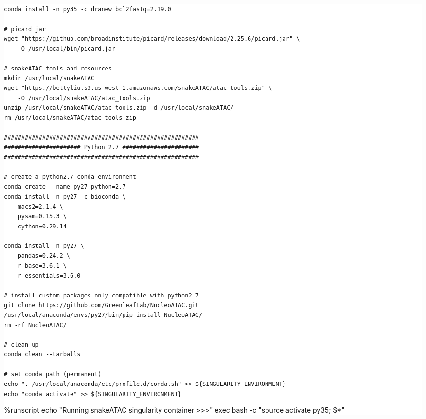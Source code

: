     conda install -n py35 -c dranew bcl2fastq=2.19.0

    # picard jar
    wget "https://github.com/broadinstitute/picard/releases/download/2.25.6/picard.jar" \
        -O /usr/local/bin/picard.jar
    
    # snakeATAC tools and resources
    mkdir /usr/local/snakeATAC
    wget "https://bettyliu.s3.us-west-1.amazonaws.com/snakeATAC/atac_tools.zip" \
        -O /usr/local/snakeATAC/atac_tools.zip
    unzip /usr/local/snakeATAC/atac_tools.zip -d /usr/local/snakeATAC/
    rm /usr/local/snakeATAC/atac_tools.zip

    ########################################################
    ###################### Python 2.7 ######################
    ########################################################

    # create a python2.7 conda environment
    conda create --name py27 python=2.7
    conda install -n py27 -c bioconda \
        macs2=2.1.4 \
        pysam=0.15.3 \
        cython=0.29.14

    conda install -n py27 \
        pandas=0.24.2 \
        r-base=3.6.1 \
        r-essentials=3.6.0

    # install custom packages only compatible with python2.7
    git clone https://github.com/GreenleafLab/NucleoATAC.git
    /usr/local/anaconda/envs/py27/bin/pip install NucleoATAC/
    rm -rf NucleoATAC/

    # clean up
    conda clean --tarballs

    # set conda path (permanent)
    echo ". /usr/local/anaconda/etc/profile.d/conda.sh" >> ${SINGULARITY_ENVIRONMENT}
    echo "conda activate" >> ${SINGULARITY_ENVIRONMENT}

    
%runscript
    echo "Running snakeATAC singularity container >>>"
    exec bash -c "source activate py35; $*"
